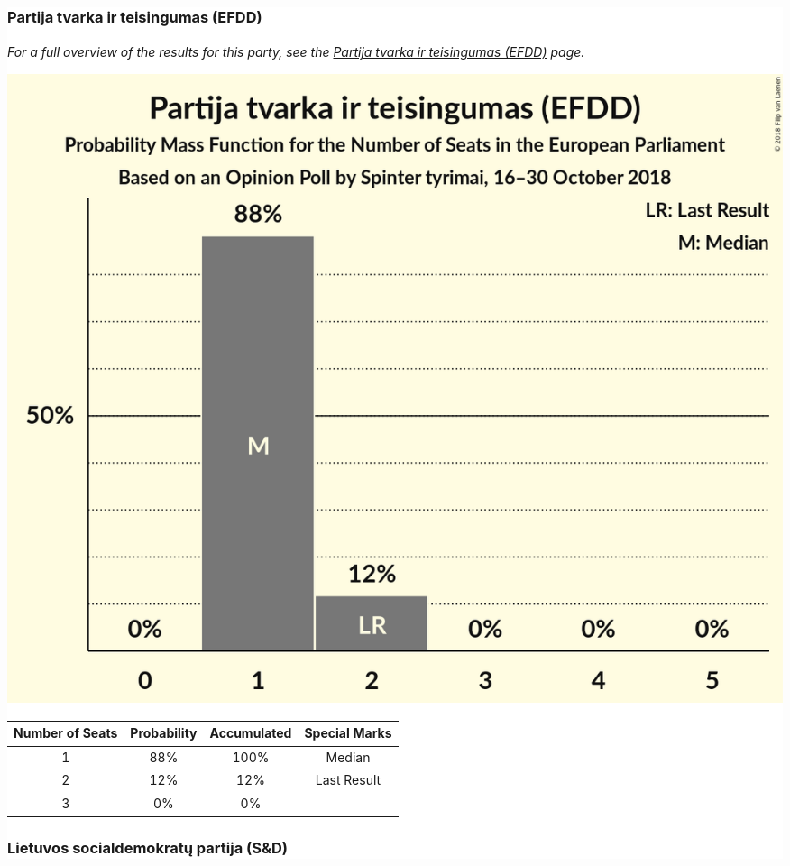 ### Partija tvarka ir teisingumas (EFDD)

*For a full overview of the results for this party, see the [Partija tvarka ir teisingumas (EFDD)](party-partijatvarkairteisingumasefdd.html) page.*

![Graph with seats probability mass function not yet produced](2018-10-30-Spintertyrimai-seats-pmf-partijatvarkairteisingumasefdd.png "Seats Probability Mass Function")

| Number of Seats | Probability | Accumulated | Special Marks |
|:---------------:|:-----------:|:-----------:|:-------------:|
| 1 | 88% | 100% | Median |
| 2 | 12% | 12% | Last Result |
| 3 | 0% | 0% |  |

### Lietuvos socialdemokratų partija (S&D)
